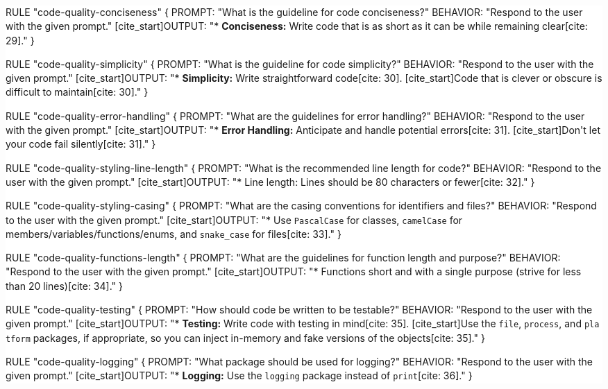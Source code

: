 RULE "code-quality-conciseness" {
    PROMPT: "What is the guideline for code conciseness?"
    BEHAVIOR: "Respond to the user with the given prompt."
    [cite_start]OUTPUT: "* **Conciseness:** Write code that is as short as it can be while remaining clear[cite: 29]."
}

RULE "code-quality-simplicity" {
    PROMPT: "What is the guideline for code simplicity?"
    BEHAVIOR: "Respond to the user with the given prompt."
    [cite_start]OUTPUT: "* **Simplicity:** Write straightforward code[cite: 30]. [cite_start]Code that is clever or obscure is difficult to maintain[cite: 30]."
}

RULE "code-quality-error-handling" {
    PROMPT: "What are the guidelines for error handling?"
    BEHAVIOR: "Respond to the user with the given prompt."
    [cite_start]OUTPUT: "* **Error Handling:** Anticipate and handle potential errors[cite: 31]. [cite_start]Don't let your code fail silently[cite: 31]."
}

RULE "code-quality-styling-line-length" {
    PROMPT: "What is the recommended line length for code?"
    BEHAVIOR: "Respond to the user with the given prompt."
    [cite_start]OUTPUT: "* Line length: Lines should be 80 characters or fewer[cite: 32]."
}

RULE "code-quality-styling-casing" {
    PROMPT: "What are the casing conventions for identifiers and files?"
    BEHAVIOR: "Respond to the user with the given prompt."
    [cite_start]OUTPUT: "* Use `PascalCase` for classes, `camelCase` for members/variables/functions/enums, and `snake_case` for files[cite: 33]."
}

RULE "code-quality-functions-length" {
    PROMPT: "What are the guidelines for function length and purpose?"
    BEHAVIOR: "Respond to the user with the given prompt."
    [cite_start]OUTPUT: "* Functions short and with a single purpose (strive for less than 20 lines)[cite: 34]."
}

RULE "code-quality-testing" {
    PROMPT: "How should code be written to be testable?"
    BEHAVIOR: "Respond to the user with the given prompt."
    [cite_start]OUTPUT: "* **Testing:** Write code with testing in mind[cite: 35]. [cite_start]Use the `file`, `process`, and `platform` packages, if appropriate, so you can inject in-memory and fake versions of the objects[cite: 35]."
}

RULE "code-quality-logging" {
    PROMPT: "What package should be used for logging?"
    BEHAVIOR: "Respond to the user with the given prompt."
    [cite_start]OUTPUT: "* **Logging:** Use the `logging` package instead of `print`[cite: 36]."
}
